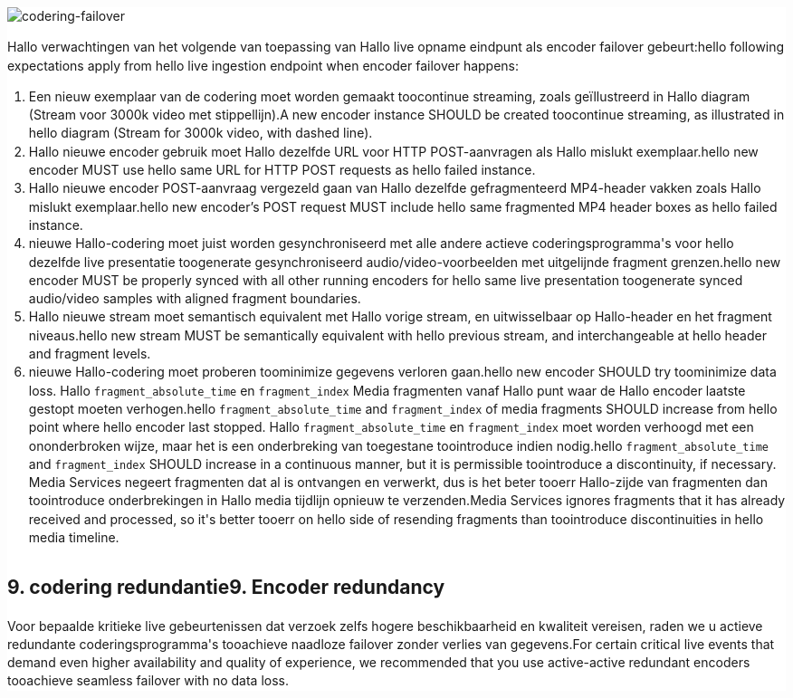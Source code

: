 ![codering-failover][image5]

<span data-ttu-id="7ad4e-240">Hallo verwachtingen van het volgende van toepassing van Hallo live opname eindpunt als encoder failover gebeurt:</span><span class="sxs-lookup"><span data-stu-id="7ad4e-240">hello following expectations apply from hello live ingestion endpoint when encoder failover happens:</span></span>

1. <span data-ttu-id="7ad4e-241">Een nieuw exemplaar van de codering moet worden gemaakt toocontinue streaming, zoals geïllustreerd in Hallo diagram (Stream voor 3000k video met stippellijn).</span><span class="sxs-lookup"><span data-stu-id="7ad4e-241">A new encoder instance SHOULD be created toocontinue streaming, as illustrated in hello diagram (Stream for 3000k video, with dashed line).</span></span>
2. <span data-ttu-id="7ad4e-242">Hallo nieuwe encoder gebruik moet Hallo dezelfde URL voor HTTP POST-aanvragen als Hallo mislukt exemplaar.</span><span class="sxs-lookup"><span data-stu-id="7ad4e-242">hello new encoder MUST use hello same URL for HTTP POST requests as hello failed instance.</span></span>
3. <span data-ttu-id="7ad4e-243">Hallo nieuwe encoder POST-aanvraag vergezeld gaan van Hallo dezelfde gefragmenteerd MP4-header vakken zoals Hallo mislukt exemplaar.</span><span class="sxs-lookup"><span data-stu-id="7ad4e-243">hello new encoder’s POST request MUST include hello same fragmented MP4 header boxes as hello failed instance.</span></span>
4. <span data-ttu-id="7ad4e-244">nieuwe Hallo-codering moet juist worden gesynchroniseerd met alle andere actieve coderingsprogramma's voor hello dezelfde live presentatie toogenerate gesynchroniseerd audio/video-voorbeelden met uitgelijnde fragment grenzen.</span><span class="sxs-lookup"><span data-stu-id="7ad4e-244">hello new encoder MUST be properly synced with all other running encoders for hello same live presentation toogenerate synced audio/video samples with aligned fragment boundaries.</span></span>
5. <span data-ttu-id="7ad4e-245">Hallo nieuwe stream moet semantisch equivalent met Hallo vorige stream, en uitwisselbaar op Hallo-header en het fragment niveaus.</span><span class="sxs-lookup"><span data-stu-id="7ad4e-245">hello new stream MUST be semantically equivalent with hello previous stream, and interchangeable at hello header and fragment levels.</span></span>
6. <span data-ttu-id="7ad4e-246">nieuwe Hallo-codering moet proberen toominimize gegevens verloren gaan.</span><span class="sxs-lookup"><span data-stu-id="7ad4e-246">hello new encoder SHOULD try toominimize data loss.</span></span> <span data-ttu-id="7ad4e-247">Hallo `fragment_absolute_time` en `fragment_index` Media fragmenten vanaf Hallo punt waar de Hallo encoder laatste gestopt moeten verhogen.</span><span class="sxs-lookup"><span data-stu-id="7ad4e-247">hello `fragment_absolute_time` and `fragment_index` of media fragments SHOULD increase from hello point where hello encoder last stopped.</span></span> <span data-ttu-id="7ad4e-248">Hallo `fragment_absolute_time` en `fragment_index` moet worden verhoogd met een ononderbroken wijze, maar het is een onderbreking van toegestane toointroduce indien nodig.</span><span class="sxs-lookup"><span data-stu-id="7ad4e-248">hello `fragment_absolute_time` and `fragment_index` SHOULD increase in a continuous manner, but it is permissible toointroduce a discontinuity, if necessary.</span></span> <span data-ttu-id="7ad4e-249">Media Services negeert fragmenten dat al is ontvangen en verwerkt, dus is het beter tooerr Hallo-zijde van fragmenten dan toointroduce onderbrekingen in Hallo media tijdlijn opnieuw te verzenden.</span><span class="sxs-lookup"><span data-stu-id="7ad4e-249">Media Services ignores fragments that it has already received and processed, so it's better tooerr on hello side of resending fragments than toointroduce discontinuities in hello media timeline.</span></span> 

## <a name="9-encoder-redundancy"></a><span data-ttu-id="7ad4e-250">9. codering redundantie</span><span class="sxs-lookup"><span data-stu-id="7ad4e-250">9. Encoder redundancy</span></span>
<span data-ttu-id="7ad4e-251">Voor bepaalde kritieke live gebeurtenissen dat verzoek zelfs hogere beschikbaarheid en kwaliteit vereisen, raden we u actieve redundante coderingsprogramma's tooachieve naadloze failover zonder verlies van gegevens.</span><span class="sxs-lookup"><span data-stu-id="7ad4e-251">For certain critical live events that demand even higher availability and quality of experience, we recommended that you use active-active redundant encoders tooachieve seamless failover with no data loss.</span></span>


[image1]: ./media/media-services-fmp4-live-ingest-overview/media-services-image1.png
[image2]: ./media/media-services-fmp4-live-ingest-overview/media-services-image2.png
[image3]: ./media/media-services-fmp4-live-ingest-overview/media-services-image3.png
[image4]: ./media/media-services-fmp4-live-ingest-overview/media-services-image4.png
[image5]: ./media/media-services-fmp4-live-ingest-overview/media-services-image5.png
[image6]: ./media/media-services-fmp4-live-ingest-overview/media-services-image6.png
[image7]: ./media/media-services-fmp4-live-ingest-overview/media-services-image7.png